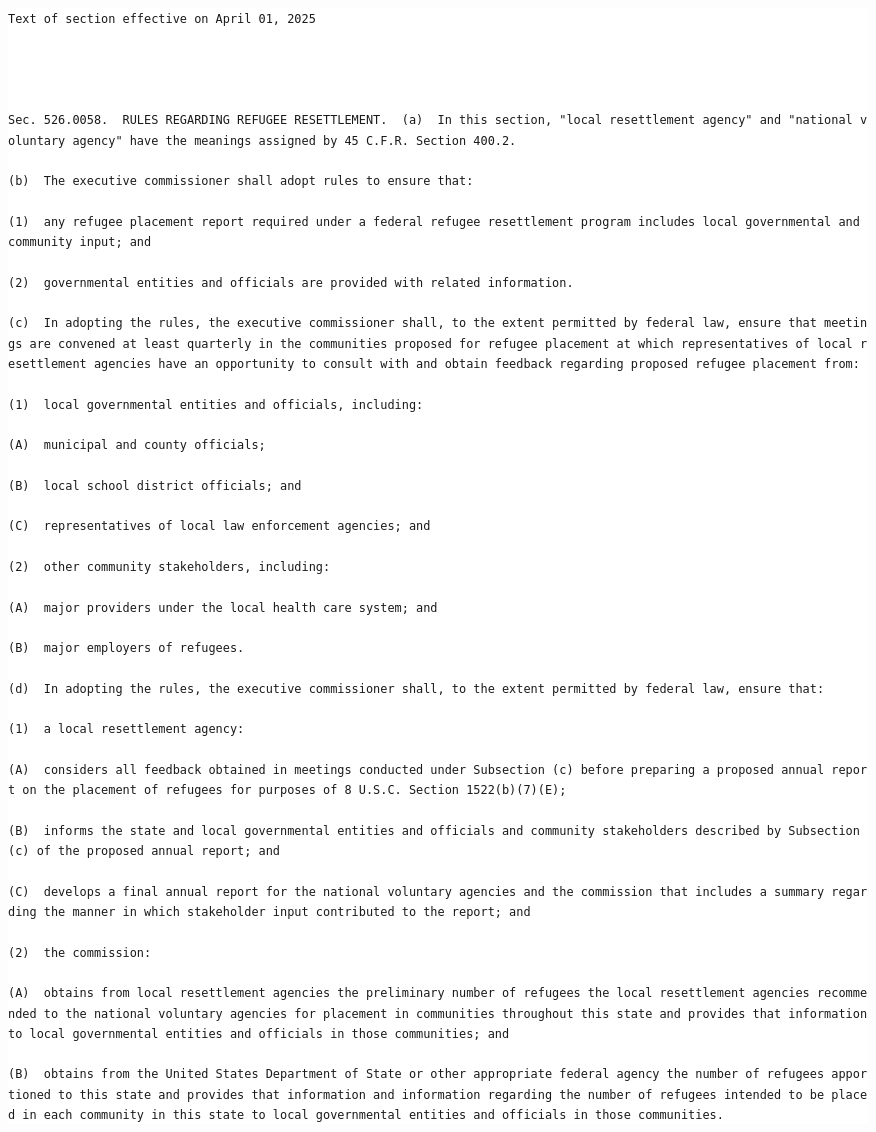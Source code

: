     
    
      
    
    
    Text of section effective on April 01, 2025
    
      
    
    
    Sec. 526.0058.  RULES REGARDING REFUGEE RESETTLEMENT.  (a)  In this section, "local resettlement agency" and "national voluntary agency" have the meanings assigned by 45 C.F.R. Section 400.2.
    
    (b)  The executive commissioner shall adopt rules to ensure that:
    
    (1)  any refugee placement report required under a federal refugee resettlement program includes local governmental and community input; and
    
    (2)  governmental entities and officials are provided with related information.
    
    (c)  In adopting the rules, the executive commissioner shall, to the extent permitted by federal law, ensure that meetings are convened at least quarterly in the communities proposed for refugee placement at which representatives of local resettlement agencies have an opportunity to consult with and obtain feedback regarding proposed refugee placement from:
    
    (1)  local governmental entities and officials, including:
    
    (A)  municipal and county officials;
    
    (B)  local school district officials; and
    
    (C)  representatives of local law enforcement agencies; and
    
    (2)  other community stakeholders, including:
    
    (A)  major providers under the local health care system; and
    
    (B)  major employers of refugees.
    
    (d)  In adopting the rules, the executive commissioner shall, to the extent permitted by federal law, ensure that:
    
    (1)  a local resettlement agency:
    
    (A)  considers all feedback obtained in meetings conducted under Subsection (c) before preparing a proposed annual report on the placement of refugees for purposes of 8 U.S.C. Section 1522(b)(7)(E);
    
    (B)  informs the state and local governmental entities and officials and community stakeholders described by Subsection (c) of the proposed annual report; and
    
    (C)  develops a final annual report for the national voluntary agencies and the commission that includes a summary regarding the manner in which stakeholder input contributed to the report; and
    
    (2)  the commission:
    
    (A)  obtains from local resettlement agencies the preliminary number of refugees the local resettlement agencies recommended to the national voluntary agencies for placement in communities throughout this state and provides that information to local governmental entities and officials in those communities; and
    
    (B)  obtains from the United States Department of State or other appropriate federal agency the number of refugees apportioned to this state and provides that information and information regarding the number of refugees intended to be placed in each community in this state to local governmental entities and officials in those communities.
    